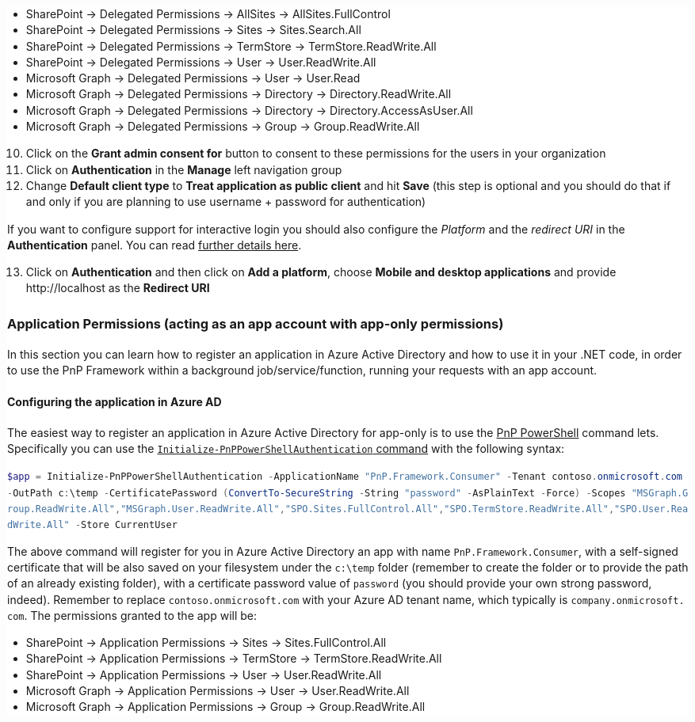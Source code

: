    - SharePoint -> Delegated Permissions -> AllSites -> AllSites.FullControl
   - SharePoint -> Delegated Permissions -> Sites -> Sites.Search.All
   - SharePoint -> Delegated Permissions -> TermStore -> TermStore.ReadWrite.All
   - SharePoint -> Delegated Permissions -> User -> User.ReadWrite.All
   - Microsoft Graph -> Delegated Permissions -> User -> User.Read
   - Microsoft Graph -> Delegated Permissions -> Directory -> Directory.ReadWrite.All
   - Microsoft Graph -> Delegated Permissions -> Directory -> Directory.AccessAsUser.All
   - Microsoft Graph -> Delegated Permissions -> Group -> Group.ReadWrite.All

10. Click on the **Grant admin consent for** button to consent to these permissions for the users in your organization
11. Click on **Authentication** in the **Manage** left navigation group
12. Change **Default client type** to **Treat application as public client** and hit **Save** (this step is optional and you should do that if and only if you are planning to use username + password for authentication)

If you want to configure support for interactive login you should also configure the _Platform_ and the _redirect URI_ in the **Authentication** panel. You can read [further details here](https://docs.microsoft.com/en-us/azure/active-directory/develop/quickstart-register-app#add-a-redirect-uri).

13. Click on **Authentication** and then click on **Add a platform**, choose **Mobile and desktop applications** and provide http://localhost as the **Redirect URI**

### Application Permissions (acting as an app account with app-only permissions)

In this section you can learn how to register an application in Azure Active Directory and how to use it in your .NET code, in order to use the PnP Framework within a background job/service/function, running your requests with an app account.

#### Configuring the application in Azure AD

The easiest way to register an application in Azure Active Directory for app-only is to use the [PnP PowerShell](https://docs.microsoft.com/en-us/powershell/sharepoint/sharepoint-pnp/sharepoint-pnp-cmdlets?view=sharepoint-ps) command lets. Specifically you can use the [`Initialize-PnPPowerShellAuthentication` command](https://docs.microsoft.com/en-us/powershell/module/sharepoint-pnp/initialize-pnppowershellauthentication?view=sharepoint-ps) with the following syntax:

```powershell
$app = Initialize-PnPPowerShellAuthentication -ApplicationName "PnP.Framework.Consumer" -Tenant contoso.onmicrosoft.com -OutPath c:\temp -CertificatePassword (ConvertTo-SecureString -String "password" -AsPlainText -Force) -Scopes "MSGraph.Group.ReadWrite.All","MSGraph.User.ReadWrite.All","SPO.Sites.FullControl.All","SPO.TermStore.ReadWrite.All","SPO.User.ReadWrite.All" -Store CurrentUser
```

The above command will register for you in Azure Active Directory an app with name `PnP.Framework.Consumer`, with a self-signed certificate that will be also saved on your filesystem under the `c:\temp` folder (remember to create the folder or to provide the path of an already existing folder), with a certificate password value of `password` (you should provide your own strong password, indeed). Remember to replace `contoso.onmicrosoft.com` with your Azure AD tenant name, which typically is `company.onmicrosoft.com`. The permissions granted to the app will be:

   - SharePoint -> Application Permissions -> Sites -> Sites.FullControl.All
   - SharePoint -> Application Permissions -> TermStore -> TermStore.ReadWrite.All
   - SharePoint -> Application Permissions -> User -> User.ReadWrite.All
   - Microsoft Graph -> Application Permissions -> User -> User.ReadWrite.All
   - Microsoft Graph -> Application Permissions -> Group -> Group.ReadWrite.All

